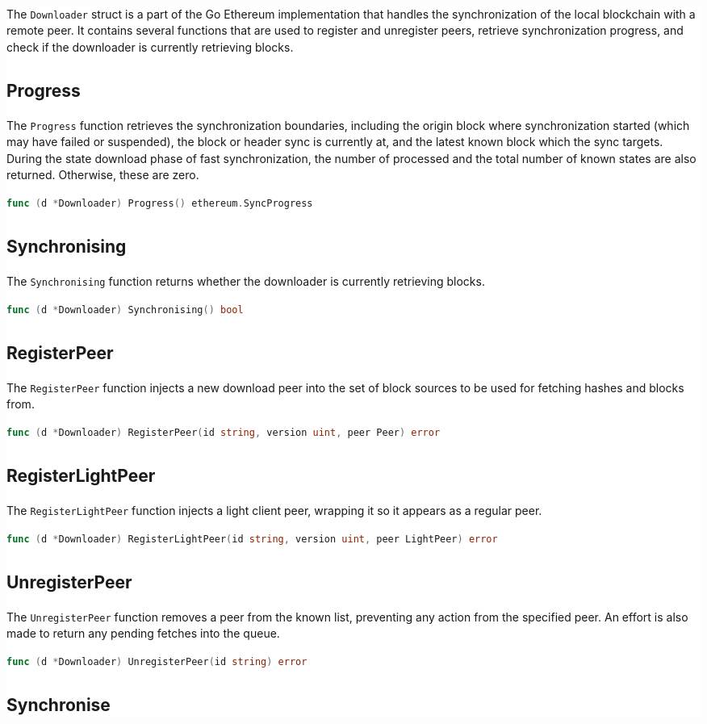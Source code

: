 The `Downloader` struct is a part of the Go Ethereum implementation that handles the synchronization of the local blockchain with a remote peer. It contains several functions that are used to register and unregister peers, retrieve synchronization progress, and check if the downloader is currently retrieving blocks.

## Progress

The `Progress` function retrieves the synchronization boundaries, including the origin block where synchronization started (which may have failed or suspended), the block or header sync is currently at, and the latest known block which the sync targets. During the state download phase of fast synchronization, the number of processed and the total number of known states are also returned. Otherwise, these are zero.

```go
func (d *Downloader) Progress() ethereum.SyncProgress
```

## Synchronising

The `Synchronising` function returns whether the downloader is currently retrieving blocks.

```go
func (d *Downloader) Synchronising() bool
```

## RegisterPeer

The `RegisterPeer` function injects a new download peer into the set of block sources to be used for fetching hashes and blocks from.

```go
func (d *Downloader) RegisterPeer(id string, version uint, peer Peer) error
```

## RegisterLightPeer

The `RegisterLightPeer` function injects a light client peer, wrapping it so it appears as a regular peer.

```go
func (d *Downloader) RegisterLightPeer(id string, version uint, peer LightPeer) error
```

## UnregisterPeer

The `UnregisterPeer` function removes a peer from the known list, preventing any action from the specified peer. An effort is also made to return any pending fetches into the queue.

```go
func (d *Downloader) UnregisterPeer(id string) error
```

## Synchronise
